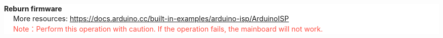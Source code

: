 **Reburn firmware**   
&ensp;&ensp; More resources: <https://docs.arduino.cc/built-in-examples/arduino-isp/ArduinoISP>   
&ensp;&ensp; <span style="color: rgb(255, 76, 65);">Note：Perform this operation with caution. If the operation fails, the mainboard will not work.</span>     







